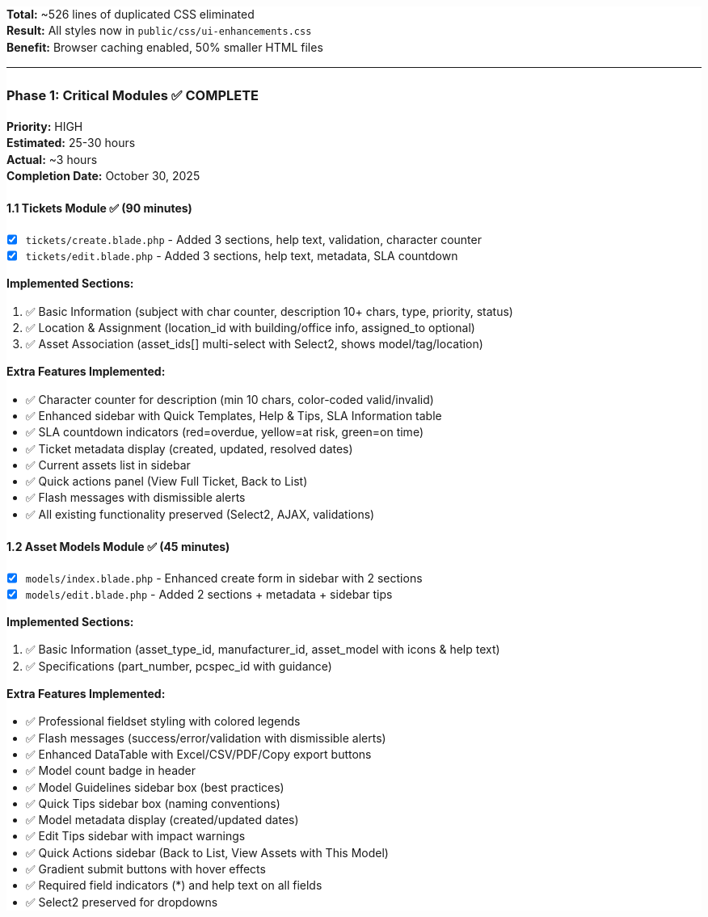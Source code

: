**Total:** ~526 lines of duplicated CSS eliminated  
**Result:** All styles now in `public/css/ui-enhancements.css`  
**Benefit:** Browser caching enabled, 50% smaller HTML files

---

### Phase 1: Critical Modules ✅ COMPLETE
**Priority:** HIGH  
**Estimated:** 25-30 hours  
**Actual:** ~3 hours  
**Completion Date:** October 30, 2025

#### 1.1 Tickets Module ✅ (90 minutes)
- [x] `tickets/create.blade.php` - Added 3 sections, help text, validation, character counter
- [x] `tickets/edit.blade.php` - Added 3 sections, help text, metadata, SLA countdown

**Implemented Sections:**
1. ✅ Basic Information (subject with char counter, description 10+ chars, type, priority, status)
2. ✅ Location & Assignment (location_id with building/office info, assigned_to optional)
3. ✅ Asset Association (asset_ids[] multi-select with Select2, shows model/tag/location)

**Extra Features Implemented:**
- ✅ Character counter for description (min 10 chars, color-coded valid/invalid)
- ✅ Enhanced sidebar with Quick Templates, Help & Tips, SLA Information table
- ✅ SLA countdown indicators (red=overdue, yellow=at risk, green=on time)
- ✅ Ticket metadata display (created, updated, resolved dates)
- ✅ Current assets list in sidebar
- ✅ Quick actions panel (View Full Ticket, Back to List)
- ✅ Flash messages with dismissible alerts
- ✅ All existing functionality preserved (Select2, AJAX, validations)

#### 1.2 Asset Models Module ✅ (45 minutes)
- [x] `models/index.blade.php` - Enhanced create form in sidebar with 2 sections
- [x] `models/edit.blade.php` - Added 2 sections + metadata + sidebar tips

**Implemented Sections:**
1. ✅ Basic Information (asset_type_id, manufacturer_id, asset_model with icons & help text)
2. ✅ Specifications (part_number, pcspec_id with guidance)

**Extra Features Implemented:**
- ✅ Professional fieldset styling with colored legends
- ✅ Flash messages (success/error/validation with dismissible alerts)
- ✅ Enhanced DataTable with Excel/CSV/PDF/Copy export buttons
- ✅ Model count badge in header
- ✅ Model Guidelines sidebar box (best practices)
- ✅ Quick Tips sidebar box (naming conventions)
- ✅ Model metadata display (created/updated dates)
- ✅ Edit Tips sidebar with impact warnings
- ✅ Quick Actions sidebar (Back to List, View Assets with This Model)
- ✅ Gradient submit buttons with hover effects
- ✅ Required field indicators (*) and help text on all fields
- ✅ Select2 preserved for dropdowns

